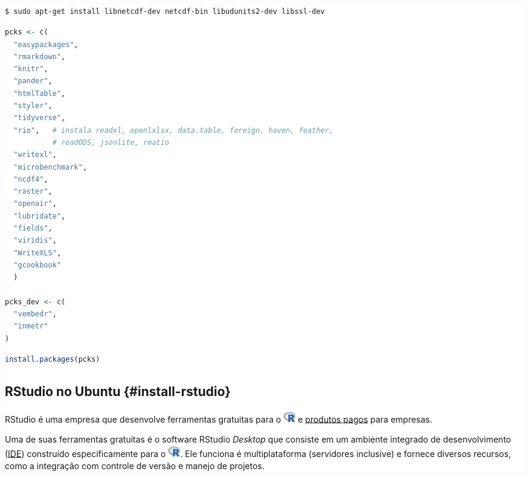 
```bash
$ sudo apt-get install libnetcdf-dev netcdf-bin libudunits2-dev libssl-dev
```


```r
pcks <- c(
  "easypackages",
  "rmarkdown",
  "knitr",
  "pander", 
  "htmlTable",
  "styler",
  "tidyverse", 
  "rio",   # instala readxl, openlxlsx, data.table, foreign, haven, feather, 
           # readODS, jsonlite, rmatio
  "writexl",
  "microbenchmark",
  "ncdf4",
  "raster",
  "openair",
  "lubridate",
  "fields",
  "viridis",
  "WriteXLS",
  "gcookbook"
  )

pcks_dev <- c(
  "vembedr",
  "inmetr"
)
```


```r
install.packages(pcks) 
```









## RStudio no Ubuntu {#install-rstudio}

RStudio é uma empresa que desenvolve ferramentas gratuitas para o <img src="images/logo_r.png" width="20"> e [produtos pagos](https://www.rstudio.com/products/) para empresas.

Uma de suas ferramentas gratuitas é o software RStudio *Desktop* que consiste em um ambiente integrado de desenvolvimento ([IDE](http://en.wikipedia.org/wiki/Integrated_development_environment)) construído especificamente para o <img src="images/logo_r.png" width="20">. Ele funciona é multiplataforma (servidores inclusive) e fornece diversos recursos, como a integração com controle de versão e manejo de projetos.
